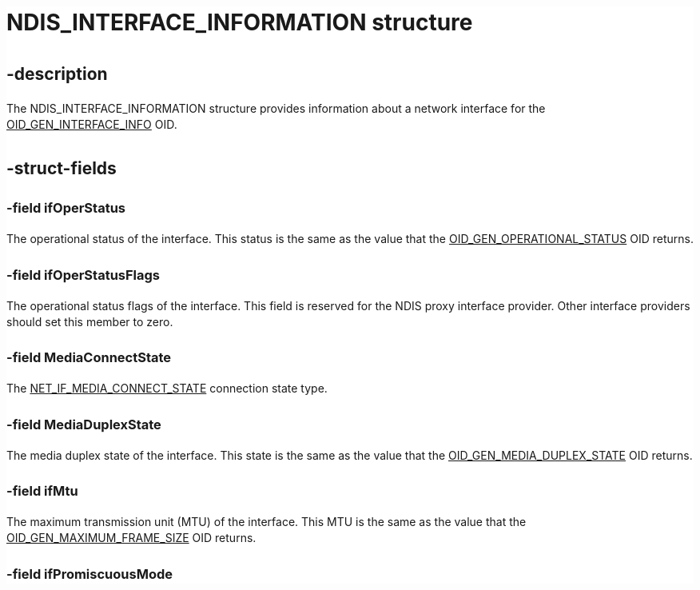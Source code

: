 
# NDIS_INTERFACE_INFORMATION structure


## -description


The NDIS_INTERFACE_INFORMATION structure provides information about a network interface for the 
  <a href="https://docs.microsoft.com/windows-hardware/drivers/network/oid-gen-interface-info">OID_GEN_INTERFACE_INFO</a> OID.


## -struct-fields




### -field ifOperStatus

The operational status of the interface. This status is the same as the value that the 
     <a href="https://docs.microsoft.com/windows-hardware/drivers/network/oid-gen-operational-status">OID_GEN_OPERATIONAL_STATUS</a> OID
     returns.


### -field ifOperStatusFlags

The operational status flags of the interface. This field is reserved for the NDIS proxy interface
     provider. Other interface providers should set this member to zero.


### -field MediaConnectState

The 
     <a href="https://docs.microsoft.com/windows/desktop/api/ifdef/ne-ifdef-net_if_media_connect_state">NET_IF_MEDIA_CONNECT_STATE</a> connection state type.


### -field MediaDuplexState

The media duplex state of the interface. This state is the same as the value that the 
     <a href="https://docs.microsoft.com/en-us/windows-hardware/drivers/network/oid-gen-media-duplex-state">OID_GEN_MEDIA_DUPLEX_STATE</a> OID
     returns.


### -field ifMtu

The maximum transmission unit (MTU) of the interface. This MTU is the same as the value that the 
     <a href="https://docs.microsoft.com/windows-hardware/drivers/network/oid-gen-maximum-frame-size">OID_GEN_MAXIMUM_FRAME_SIZE</a> OID
     returns.


### -field ifPromiscuousMode
